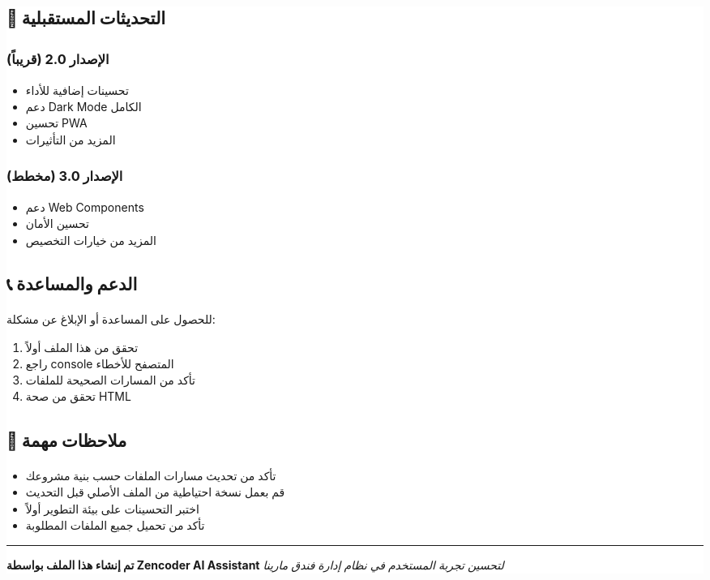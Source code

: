 ## 🔄 التحديثات المستقبلية

### الإصدار 2.0 (قريباً)
- تحسينات إضافية للأداء
- دعم Dark Mode الكامل
- تحسين PWA
- المزيد من التأثيرات

### الإصدار 3.0 (مخطط)
- دعم Web Components
- تحسين الأمان
- المزيد من خيارات التخصيص

## 📞 الدعم والمساعدة

للحصول على المساعدة أو الإبلاغ عن مشكلة:

1. تحقق من هذا الملف أولاً
2. راجع console المتصفح للأخطاء
3. تأكد من المسارات الصحيحة للملفات
4. تحقق من صحة HTML

## 📝 ملاحظات مهمة

- تأكد من تحديث مسارات الملفات حسب بنية مشروعك
- قم بعمل نسخة احتياطية من الملف الأصلي قبل التحديث
- اختبر التحسينات على بيئة التطوير أولاً
- تأكد من تحميل جميع الملفات المطلوبة

---

**تم إنشاء هذا الملف بواسطة Zencoder AI Assistant**
*لتحسين تجربة المستخدم في نظام إدارة فندق مارينا*